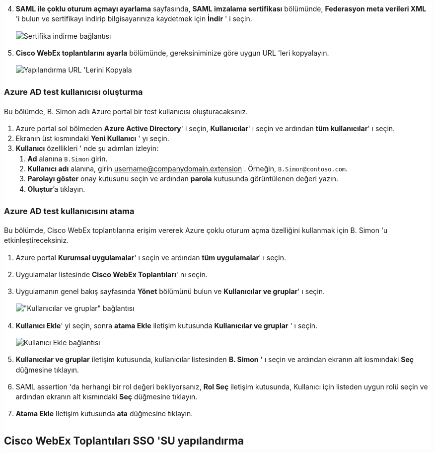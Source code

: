 4. **SAML ile çoklu oturum açmayı ayarlama** sayfasında, **SAML imzalama sertifikası** bölümünde, **Federasyon meta verileri XML** 'i bulun ve sertifikayı indirip bilgisayarınıza kaydetmek için **İndir** ' i seçin.

    ![Sertifika indirme bağlantısı](common/metadataxml.png)

6. **Cisco WebEx toplantılarını ayarla** bölümünde, gereksiniminize göre uygun URL 'leri kopyalayın.

    ![Yapılandırma URL 'Lerini Kopyala](common/copy-configuration-urls.png)

### <a name="create-an-azure-ad-test-user"></a>Azure AD test kullanıcısı oluşturma

Bu bölümde, B. Simon adlı Azure portal bir test kullanıcısı oluşturacaksınız.

1. Azure portal sol bölmeden **Azure Active Directory**' i seçin, **Kullanıcılar**' ı seçin ve ardından **tüm kullanıcılar**' ı seçin.
1. Ekranın üst kısmındaki **Yeni Kullanıcı** ' yı seçin.
1. **Kullanıcı** özellikleri ' nde şu adımları izleyin:
    1. **Ad** alanına `B.Simon` girin.  
    1. **Kullanıcı adı** alanına, girin username@companydomain.extension . Örneğin, `B.Simon@contoso.com`.
    1. **Parolayı göster** onay kutusunu seçin ve ardından **parola** kutusunda görüntülenen değeri yazın.
    1. **Oluştur**’a tıklayın.

### <a name="assign-the-azure-ad-test-user"></a>Azure AD test kullanıcısını atama

Bu bölümde, Cisco WebEx toplantılarına erişim vererek Azure çoklu oturum açma özelliğini kullanmak için B. Simon 'u etkinleştireceksiniz.

1. Azure portal **Kurumsal uygulamalar**' ı seçin ve ardından **tüm uygulamalar**' ı seçin.
1. Uygulamalar listesinde **Cisco WebEx Toplantıları**' nı seçin.
1. Uygulamanın genel bakış sayfasında **Yönet** bölümünü bulun ve **Kullanıcılar ve gruplar**' ı seçin.

    !["Kullanıcılar ve gruplar" bağlantısı](common/users-groups-blade.png)

1. **Kullanıcı Ekle**' yi seçin, sonra **atama Ekle** iletişim kutusunda **Kullanıcılar ve gruplar** ' ı seçin.

    ![Kullanıcı Ekle bağlantısı](common/add-assign-user.png)

1. **Kullanıcılar ve gruplar** iletişim kutusunda, kullanıcılar listesinden **B. Simon** ' ı seçin ve ardından ekranın alt kısmındaki **Seç** düğmesine tıklayın.
1. SAML assertion 'da herhangi bir rol değeri bekliyorsanız, **Rol Seç** iletişim kutusunda, Kullanıcı için listeden uygun rolü seçin ve ardından ekranın alt kısmındaki **Seç** düğmesine tıklayın.
1. **Atama Ekle** Iletişim kutusunda **ata** düğmesine tıklayın.

## <a name="configure-cisco-webex-meetings-sso"></a>Cisco WebEx Toplantıları SSO 'SU yapılandırma
